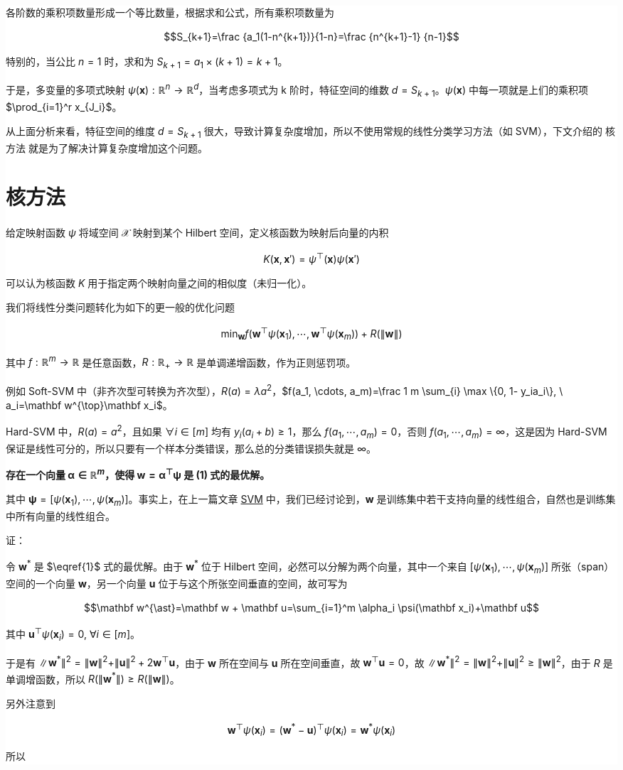 各阶数的乘积项数量形成一个等比数量，根据求和公式，所有乘积项数量为

$$S_{k+1}=\frac {a_1(1-n^{k+1})}{1-n}=\frac {n^{k+1}-1} {n-1}$$

特别的，当公比 $n=1$ 时，求和为 $S_{k+1}=a_1 \times (k+1)=k+1$。

于是，多变量的多项式映射 $\psi(\mathbf x): \mathbb R^n \rightarrow \mathbb R^d$，当考虑多项式为 k 阶时，特征空间的维数 $d=S_{k+1}$。$\psi(\mathbf x)$ 中每一项就是上们的乘积项 $\prod_{i=1}^r x_{J_i}$。

从上面分析来看，特征空间的维度 $d=S_{k+1}$ 很大，导致计算复杂度增加，所以不使用常规的线性分类学习方法（如 SVM），下文介绍的 核方法 就是为了解决计算复杂度增加这个问题。

# 核方法

给定映射函数 $\psi$ 将域空间 $\mathcal X$ 映射到某个 Hilbert 空间，定义核函数为映射后向量的内积

$$K(\mathbf x, \mathbf x')=\psi^{\top}(\mathbf x) \psi(\mathbf x')$$

可以认为核函数 $K$ 用于指定两个映射向量之间的相似度（未归一化）。

我们将线性分类问题转化为如下的更一般的优化问题

$$\min_{\mathbf w} f(\mathbf w^{\top} \psi(\mathbf x_1), \cdots, \mathbf w^{\top} \psi(\mathbf x_m)) + R(\|\mathbf w\|) \tag{1} \label{1}$$

其中 $f:\mathbb R^m \rightarrow \mathbb R$ 是任意函数，$R: \mathbb R_+ \rightarrow \mathbb R$ 是单调递增函数，作为正则惩罚项。

例如 Soft-SVM 中（非齐次型可转换为齐次型），$R(a)=\lambda a^2$，$f(a_1, \cdots, a_m)=\frac 1 m \sum_{i} \max \{0, 1- y_ia_i\}, \ a_i=\mathbf w^{\top}\mathbf x_i$。

Hard-SVM 中，$R(a)=a^2$，且如果 $\forall i \in [m]$ 均有 $y_i(a_i+b)\ge 1$，那么 $f(a_1, \cdots, a_m)=0$，否则 $f(a_1, \cdots, a_m)=\infty$，这是因为 Hard-SVM 保证是线性可分的，所以只要有一个样本分类错误，那么总的分类错误损失就是 $\infty$。

**存在一个向量 $\boldsymbol \alpha \in \mathbb R^m$，使得 $\mathbf w=\boldsymbol \alpha^{\top} \boldsymbol \psi$ 是 (1) 式的最优解。**

其中 $\boldsymbol \psi = [\psi(\mathbf x_1), \cdots, \psi(\mathbf x_m)]$。事实上，在上一篇文章 [SVM](/2021/09/22/ml/svm) 中，我们已经讨论到，$\mathbf w$ 是训练集中若干支持向量的线性组合，自然也是训练集中所有向量的线性组合。

证：

令 $\mathbf w^{\ast}$ 是 $\eqref{1}$ 式的最优解。由于 $\mathbf w^{\ast}$ 位于 Hilbert 空间，必然可以分解为两个向量，其中一个来自 $[\psi(\mathbf x_1), \cdots, \psi(\mathbf x_m)]$ 所张（span）空间的一个向量 $\mathbf w$，另一个向量 $\mathbf u$ 位于与这个所张空间垂直的空间，故可写为

$$\mathbf w^{\ast}=\mathbf w + \mathbf u=\sum_{i=1}^m \alpha_i \psi(\mathbf x_i)+\mathbf u$$

其中 $\mathbf u^{\top} \psi(\mathbf x_i)=0, \ \forall i \in [m]$。

于是有 $\|\mathbf w^{\ast}\|^2=\|\mathbf w\|^2+\|\mathbf u\|^2+2\mathbf w^{\top} \mathbf u$，由于 $\mathbf w$ 所在空间与 $\mathbf u$ 所在空间垂直，故 $\mathbf w^{\top}\mathbf u=0$，故 $\|\mathbf w^{\ast}\|^2=\|\mathbf w\|^2+\|\mathbf u\|^2 \ge \|\mathbf w\|^2$，由于 $R$ 是单调增函数，所以 $R(\|\mathbf w^{\ast}\|) \ge R(\|\mathbf w\|)$。

另外注意到

$$\mathbf w^{\top} \psi(\mathbf x_i)=(\mathbf w^{\ast}-\mathbf u)^{\top} \psi(\mathbf x_i)=\mathbf w^{\ast}\psi(\mathbf x_i)$$

所以
